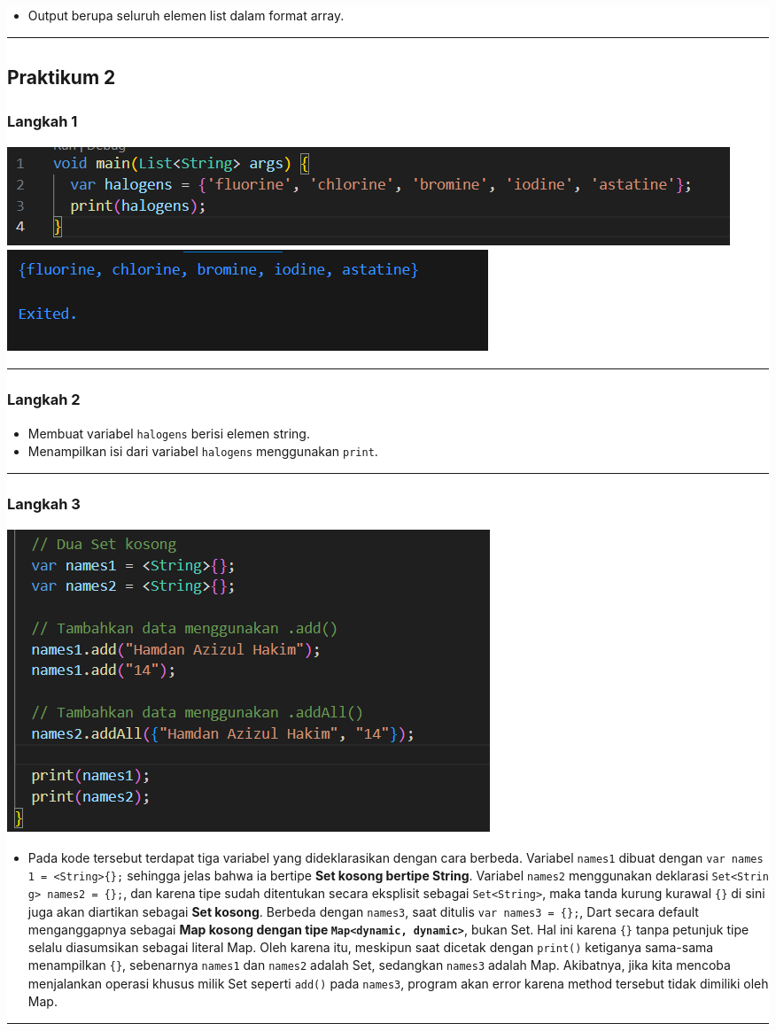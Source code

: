 - Output berupa seluruh elemen list dalam format array.

---

## Praktikum 2

### Langkah 1
![Langkah 1](img/p2_langkah1.png)  
![Langkah 1.1](img/p2_langkah1.1.png)

---

### Langkah 2
- Membuat variabel `halogens` berisi elemen string.  
- Menampilkan isi dari variabel `halogens` menggunakan `print`.

---

### Langkah 3
![Langkah 3](img/p2_langkah3.png)
- Pada kode tersebut terdapat tiga variabel yang dideklarasikan dengan cara berbeda. Variabel `names1` dibuat dengan `var names1 = <String>{};` sehingga jelas bahwa ia bertipe **Set kosong bertipe String**. Variabel `names2` menggunakan deklarasi `Set<String> names2 = {};`, dan karena tipe sudah ditentukan secara eksplisit sebagai `Set<String>`, maka tanda kurung kurawal `{}` di sini juga akan diartikan sebagai **Set kosong**. Berbeda dengan `names3`, saat ditulis `var names3 = {};`, Dart secara default menganggapnya sebagai **Map kosong dengan tipe `Map<dynamic, dynamic>`**, bukan Set. Hal ini karena `{}` tanpa petunjuk tipe selalu diasumsikan sebagai literal Map. Oleh karena itu, meskipun saat dicetak dengan `print()` ketiganya sama-sama menampilkan `{}`, sebenarnya `names1` dan `names2` adalah Set, sedangkan `names3` adalah Map. Akibatnya, jika kita mencoba menjalankan operasi khusus milik Set seperti `add()` pada `names3`, program akan error karena method tersebut tidak dimiliki oleh Map.

---